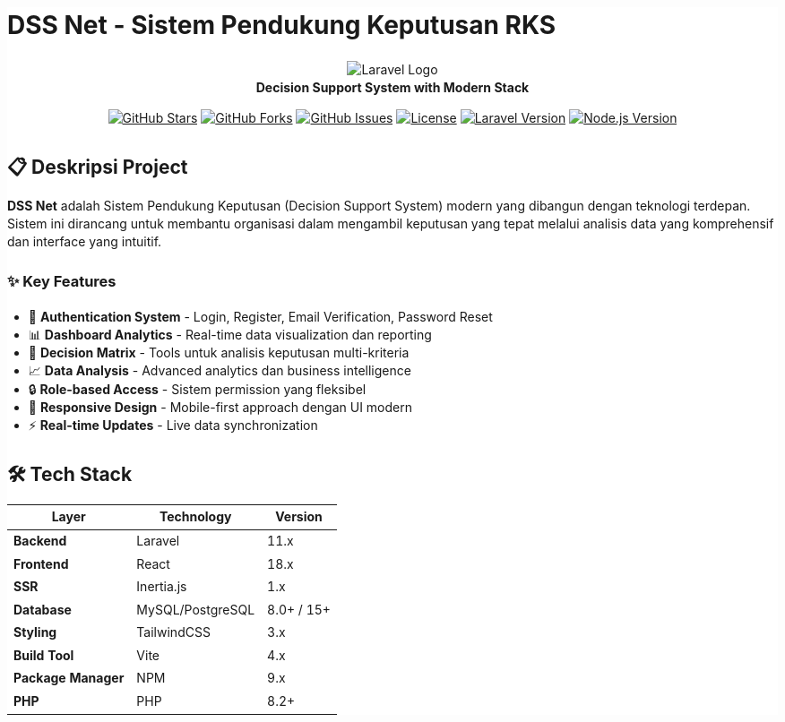# DSS Net - Sistem Pendukung Keputusan RKS

<p align="center">
  <img src="https://raw.githubusercontent.com/laravel/art/master/logo-lockup/5%20SVG/2%20CMYK/1%20Full%20Color/laravel-logolockup-cmyk-red.svg" width="300" alt="Laravel Logo">
  <br>
  <strong>Decision Support System with Modern Stack</strong>
</p>

<p align="center">
<a href="https://github.com/Tedshub/dss-net"><img src="https://img.shields.io/github/stars/Tedshub/dss-net?style=social" alt="GitHub Stars"></a>
<a href="https://github.com/Tedshub/dss-net/fork"><img src="https://img.shields.io/github/forks/Tedshub/dss-net?style=social" alt="GitHub Forks"></a>
<a href="https://github.com/Tedshub/dss-net/issues"><img src="https://img.shields.io/github/issues/Tedshub/dss-net" alt="GitHub Issues"></a>
<a href="https://github.com/Tedshub/dss-net/blob/main/LICENSE"><img src="https://img.shields.io/github/license/Tedshub/dss-net" alt="License"></a>
<a href="https://github.com/laravel/framework"><img src="https://img.shields.io/badge/Laravel-11-FF2D20?logo=laravel" alt="Laravel Version"></a>
<a href="https://nodejs.org/"><img src="https://img.shields.io/badge/Node.js-18+-339933?logo=node.js" alt="Node.js Version"></a>
</p>

## 📋 Deskripsi Project

**DSS Net** adalah Sistem Pendukung Keputusan (Decision Support System) modern yang dibangun dengan teknologi terdepan. Sistem ini dirancang untuk membantu organisasi dalam mengambil keputusan yang tepat melalui analisis data yang komprehensif dan interface yang intuitif.

### ✨ Key Features

- 🔐 **Authentication System** - Login, Register, Email Verification, Password Reset
- 📊 **Dashboard Analytics** - Real-time data visualization dan reporting
- 🎯 **Decision Matrix** - Tools untuk analisis keputusan multi-kriteria
- 📈 **Data Analysis** - Advanced analytics dan business intelligence
- 🔒 **Role-based Access** - Sistem permission yang fleksibel
- 📱 **Responsive Design** - Mobile-first approach dengan UI modern
- ⚡ **Real-time Updates** - Live data synchronization

## 🛠️ Tech Stack

| Layer | Technology | Version |
|-------|------------|---------|
| **Backend** | Laravel | 11.x |
| **Frontend** | React | 18.x |
| **SSR** | Inertia.js | 1.x |
| **Database** | MySQL/PostgreSQL | 8.0+ / 15+ |
| **Styling** | TailwindCSS | 3.x |
| **Build Tool** | Vite | 4.x |
| **Package Manager** | NPM | 9.x |
| **PHP** | PHP | 8.2+ |

